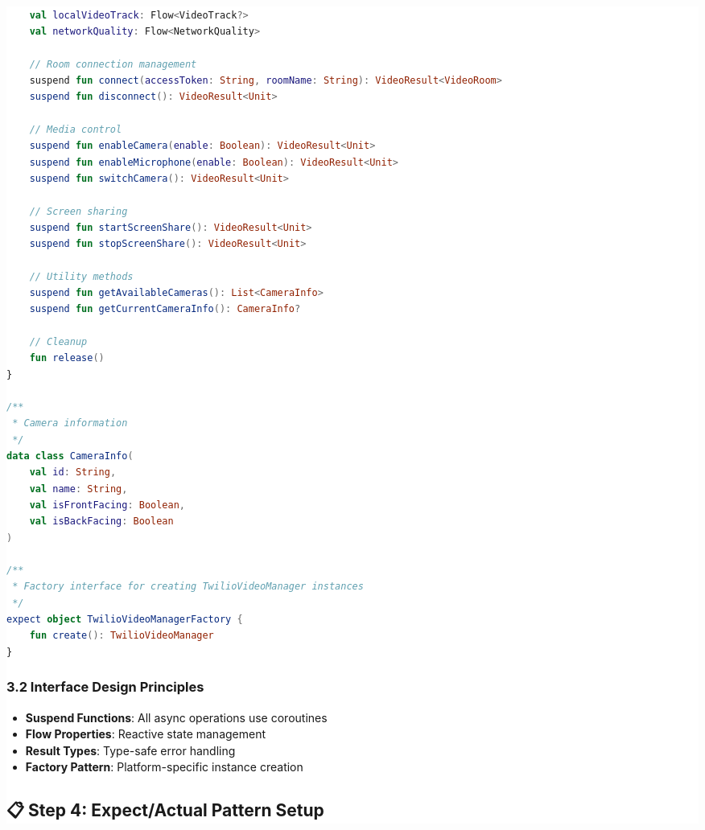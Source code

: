 ```kotlin
    val localVideoTrack: Flow<VideoTrack?>
    val networkQuality: Flow<NetworkQuality>
    
    // Room connection management
    suspend fun connect(accessToken: String, roomName: String): VideoResult<VideoRoom>
    suspend fun disconnect(): VideoResult<Unit>
    
    // Media control
    suspend fun enableCamera(enable: Boolean): VideoResult<Unit>
    suspend fun enableMicrophone(enable: Boolean): VideoResult<Unit>
    suspend fun switchCamera(): VideoResult<Unit>
    
    // Screen sharing
    suspend fun startScreenShare(): VideoResult<Unit>
    suspend fun stopScreenShare(): VideoResult<Unit>
    
    // Utility methods
    suspend fun getAvailableCameras(): List<CameraInfo>
    suspend fun getCurrentCameraInfo(): CameraInfo?
    
    // Cleanup
    fun release()
}

/**
 * Camera information
 */
data class CameraInfo(
    val id: String,
    val name: String,
    val isFrontFacing: Boolean,
    val isBackFacing: Boolean
)

/**
 * Factory interface for creating TwilioVideoManager instances
 */
expect object TwilioVideoManagerFactory {
    fun create(): TwilioVideoManager
}
```

### 3.2 Interface Design Principles

- **Suspend Functions**: All async operations use coroutines
- **Flow Properties**: Reactive state management
- **Result Types**: Type-safe error handling
- **Factory Pattern**: Platform-specific instance creation

## 📋 Step 4: Expect/Actual Pattern Setup
